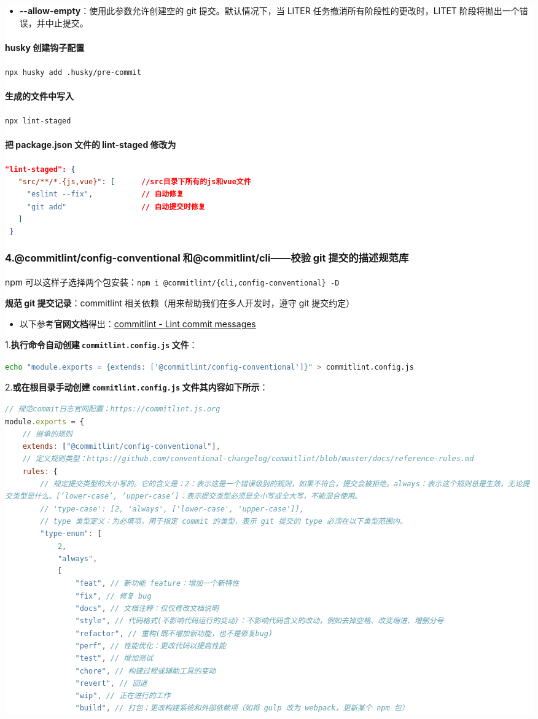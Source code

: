 - **--allow-empty**：使用此参数允许创建空的 git 提交。默认情况下，当 LITER 任务撤消所有阶段性的更改时，LITET 阶段将抛出一个错误，并中止提交。

#### husky 创建钩子配置

```bash
npx husky add .husky/pre-commit
```

#### 生成的文件中写入

```bash
npx lint-staged
```

#### 把 package.json 文件的 lint-staged 修改为

```json
"lint-staged": {
   "src/**/*.{js,vue}": [      //src目录下所有的js和vue文件
     "eslint --fix",           // 自动修复
     "git add"                 // 自动提交时修复
   ]
 }
```

### 4.@commitlint/config-conventional 和@commitlint/cli——校验 git 提交的描述规范库

npm 可以这样子选择两个包安装：`npm i @commitlint/{cli,config-conventional} -D`

**规范 git 提交记录**：commitlint 相关依赖（用来帮助我们在多人开发时，遵守 git 提交约定）

- 以下参考**官网文档**得出：[commitlint - Lint commit messages](https://commitlint.js.org/#/)


1.**执行命令自动创建 `commitlint.config.js` 文件**：

```bash
echo "module.exports = {extends: ['@commitlint/config-conventional']}" > commitlint.config.js
```

2.**或在根目录手动创建 `commitlint.config.js` 文件其内容如下所示**：

```js
// 规范commit日志官网配置：https://commitlint.js.org
module.exports = {
	// 继承的规则
	extends: ["@commitlint/config-conventional"],
	// 定义规则类型：https://github.com/conventional-changelog/commitlint/blob/master/docs/reference-rules.md
	rules: {
		// 规定提交类型的大小写的。它的含义是：2：表示这是一个错误级别的规则，如果不符合，提交会被拒绝。always：表示这个规则总是生效，无论提交类型是什么。[‘lower-case’, ‘upper-case’]：表示提交类型必须是全小写或全大写，不能混合使用。
		// 'type-case': [2, 'always', ['lower-case', 'upper-case']],
		// type 类型定义：为必填项，用于指定 commit 的类型，表示 git 提交的 type 必须在以下类型范围内。
		"type-enum": [
			2,
			"always",
			[
				"feat", // 新功能 feature：增加一个新特性
				"fix", // 修复 bug
				"docs", // 文档注释：仅仅修改文档说明
				"style", // 代码格式(不影响代码运行的变动)：不影响代码含义的改动，例如去掉空格、改变缩进、增删分号
				"refactor", // 重构(既不增加新功能，也不是修复bug)
				"perf", // 性能优化：更改代码以提高性能
				"test", // 增加测试
				"chore", // 构建过程或辅助工具的变动
				"revert", // 回退
				"wip", // 正在进行的工作
				"build", // 打包：更改构建系统和外部依赖项（如将 gulp 改为 webpack，更新某个 npm 包）
```